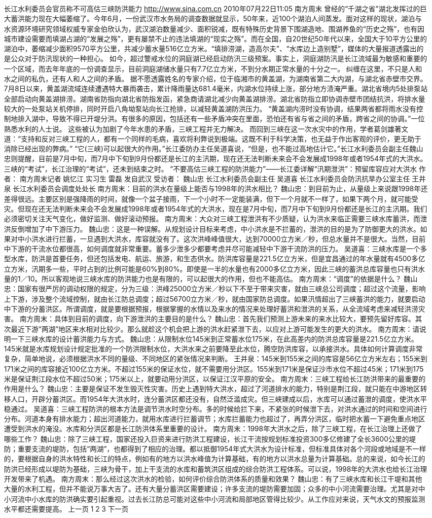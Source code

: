 长江水利委员会官员称不可高估三峡防洪能力
http://www.sina.com.cn  2010年07月22日11:05  南方周末
曾经的“千湖之省”湖北发挥过的巨大蓄洪能力现在大幅萎缩了。今年6月，一份武汉市水务局的调查数据就显示，50年来，近100个湖泊人间蒸发。面对这样的现状，湖泊与水资源环境研究领域权威专家金伯欣认为，武汉湖泊数量减少、面积锐减，既有特殊历史背景下围湖造地、围湖养鱼的“历史之殇”，也有因城市建设需要而填湖占湖的“发展之殇”，更有屡禁不止的违法填湖的“现实之殇”。而在全国，自20世纪50年代以来，全国大于10平方公里的湖泊中，萎缩减少面积9570平方公里，共减少蓄水量516亿立方米。“填排涝湖，造高尔夫”、“水库边上造别墅”，媒体的大量报道透露出的是公众对于防汛现状的一种担心。
如今，超过警戒水位的洞庭湖已经启动防汛三级预案。事实上，洞庭湖防汛是长江流域最为敏感和重要的一个区域，而去年年底的一份调查显示，目前洞庭湖储水量只有7.7亿立方米，不到分水期正常水量的十分之一。
纠缠在这里，不只是人和水之间的私仇，还有人和人之间的矛盾。
据不愿透露姓名的专家介绍，位于临湘市的黄盖湖，为湖南省第二大内湖，与湖北省赤壁市交界。7月8日以来，黄盖湖流域连续遭遇特大暴雨袭击，累计降雨量达681.4毫米，内湖水位持续上涨，部分地方渍淹严重。湖北省境内5处排泵站全部启动向黄盖湖排涝。湖南省防指向湖北省防指发函，紧急商请湖北减少向黄盖湖排涝。湖北省防指立即协调赤壁市团结抗洪，将排水量较大的一处泵站关机停排，同时开启八角坳泵站向长江抢排，以减轻黄盖湖防洪压力。
“黄盖湖内涝时没有协调，结果两省都将雨水没有控制地排入湖中，导致不得已开堤分洪。有很多的原因，包括还有一些矛盾冲突在里面，恐怕还有省与省之间的矛盾，跨省之间的协调。”一位熟悉水利的人士说。
这些被认为加剧了今年水患的矛盾，三峡工程并无力解决。
而回到三峡在这一次水灾中的作用，学者葛剑雄著文道：“支持和反对三峡工程的人，都有一个同样的毛病，喜欢将利弊说到极端。这既不利于科学决策，也无益于作出客观的评价，更无助于消除已经出现的弊病。”
“它(三峡)可以起很大的作用。”长江委防办主任吴道喜说，“但是，也不能过高地估计它。”长江水利委员会副主任魏山忠则提醒，目前是7月中旬，而7月中下旬到9月份都还是长江的主汛期，现在还无法判断未来会不会发展成1998年或者1954年式的大洪水。
三峡的“考试”，长江治理的“考试”，还未到结束之时。
“不要高估三峡工程的防洪能力”——长江委详解“汛期泄洪”：预留库容应对大洪水
作者： 南方周末记者 姚忆江 实习生 雷磊 发自武汉
受访者：
魏山忠 长江水利委员会副主任
吴道喜 长江水利委员会防汛抗旱办公室主任
王井泉 长江水利委员会调度处处长
南方周末：目前的洪水在量级上能否与1998年的洪水相比？
魏山忠：到目前为止，从量级上来说跟1998年还差得很远。主要区别是强降雨的时间，就像一个盆子接雨，下一个小时不一定能装满，但下一个月就不一样了，如果下两个月，就可能受灾。但现在还无法判断未来会不会发展成1998年或者1954年式的大洪水，现在是7月中旬，而7月中下旬到9月份都还是长江的主汛期。我们必须密切关注天气变化，做好监测、做好滚动预报。
南方周末：大众对三峡工程泄洪有不少质疑，认为洪水来临正需要三峡水库蓄洪，而泄洪反倒增加了中下游压力。
魏山忠：这是一种误解。从规划设计目标来考虑，中小洪水是不拦蓄的，泄洪的目的是为了防御更大的洪水。如果对中小洪水进行拦蓄，一旦遇到大洪水，库容就没有了。这次洪峰峰值很大，达到70000立方米／秒，但总水量并不是很大。当然，目前中下游的干流水位都很高，如何调度就非常重要。蓄多少泄多少都要考虑并尽可能减轻中下游干流防洪的压力。
吴道喜：三峡水库是一个多型水库，防洪是首要任务，但还包括发电、航运、旅游，和生态供水。防洪库容量是221.5亿立方米，但是宜昌通过的年水量就有4500多亿立方米，汛期多一些，平时占到的比例可能是60%到80%。即使是一半的水量也有2000多亿立方米，因此三峡的蓄洪总库容量也只有洪水量的1／10。所以客观地说三峡水库的防洪能力也是有限的，可以起很大的作用，但也不能高估。
南方周末：“调度”的依据是什么？
魏山忠：国家有很严厉的调动权限的规定，分为三级：洪峰25000立方米／秒以下不至于带来灾害，就由三峡总公司调度；超过这个流量，影响上下游，涉及整个流域控制，就由长江防总调度；超过56700立方米／秒，就由国家防总调度。如果汛情超出了三峡蓄洪的能力，就要启动中下游的分蓄洪区。所谓调度，就是要根据预报，根据掌握的水情以及来水的情况来处理好蓄洪和泄洪的关系，从全流域考虑来减轻洪涝灾害。
南方周末：具体到目前的调度，向下游泄洪的主要目的是什么？
魏山忠：首先我们预测上游未来的来水比较大，要预先留好库容。其次最近下游“两湖”地区来水相对比较少。那么就趁这个机会把上游的洪水赶紧泄下去，以应对上游可能发生的更大的洪水。
南方周末：请说明一下三峡水库的设计蓄洪能力与方式。
魏山忠：从限制水位145米到正常蓄水位175米，在此高差内的防洪总库容量是221.5亿立方米。145米就是水库规划设计规定批准的一个防洪限制水位，大洪水来之前要降至此水位，腾空防洪库容，以承接洪水。具体如何计算调度非常复杂，简单地说，必须根据洪水不同的量级、不同地区的紧张情况来判断。
王井泉：145米到155米之间的库容是56亿立方米左右；155米到171米之间的库容接近100亿立方米。不超过155米的保证水位，就不需要用分洪区。155米到171米是保证沙市水位不超过45米；171米到175米是保证荆江段水位不超过50米；175米以上，就要动用分洪区，以保证江汉平原的安全。
南方周末：三峡工程给长江防洪带来的最重要的作用是什么？
魏山忠：主要是保证不发生毁灭性灾害。历史上遇到特大洪水，超过了河道排水的能力，特别是荆江段，就只能在中游地区转移人口，开辟分蓄洪区。而1954年大洪水时，连分蓄洪区都还没有，自然泛滥成灾。但三峡建成以后，水库可以通过蓄泄的调度，使洪水平稳通过。 吴道喜：三峡工程防洪的根本方法是调节洪水时空分布。多的时候给拦下来，不紧张的时候泄下去，对洪水通过的时间和空间进行分布。河道本身有排水能力；超出河道能力，就用水库进行拦蓄调节；水库拦蓄能力也超过了，再弄分洪区，临时把水蓄一下避免重点地区遭受到洪水的淹没。水库和分洪区都是长江防洪体系里重要的设计。
南方周末：1998年大洪水之后，除了三峡工程，在长江治理上还做了哪些工作？
魏山忠：除了三峡工程，国家还投入巨资来进行防洪工程建设，长江干流按规划标准投资300多亿修建了全长3600公里的堤防；重要支流的堤防，包括“两湖”，也都得到了相应的治理。都以抵御1954年式大洪水为设计标准，但标准具体对各个河段或地域是不一样的，要根据自身的洪水特性和长江的特点，例如有的地方以洪水峰值为计算基础，有的地方以洪水总量为计算基础。总的来说，如今长江的防洪已经形成以堤防为基础，三峡为骨干，加上干支流的水库和蓄筑洪区组成的综合防洪工程体系。可以说，1998年的大洪水也给长江治理开发带来了机遇。
南方周末：那么经过这次洪水的检验，如何评价综合防洪体系的质量和效果？
魏山忠：有了三峡水库和长江干堤和其他大量的水利工程，但并不能说万事大吉了。还有大量分蓄洪区需要建设；许多支流的堤防需要加固；众多的中小河流需要治理。尤其是对中小河流中小水库的防洪确实要引起重视。过去长江防总可能对这些中小河流和局部地区管得比较少。从工作应对来说，天气水文的预报监测水平都还需要提高。
上一页
1
2
3
下一页

